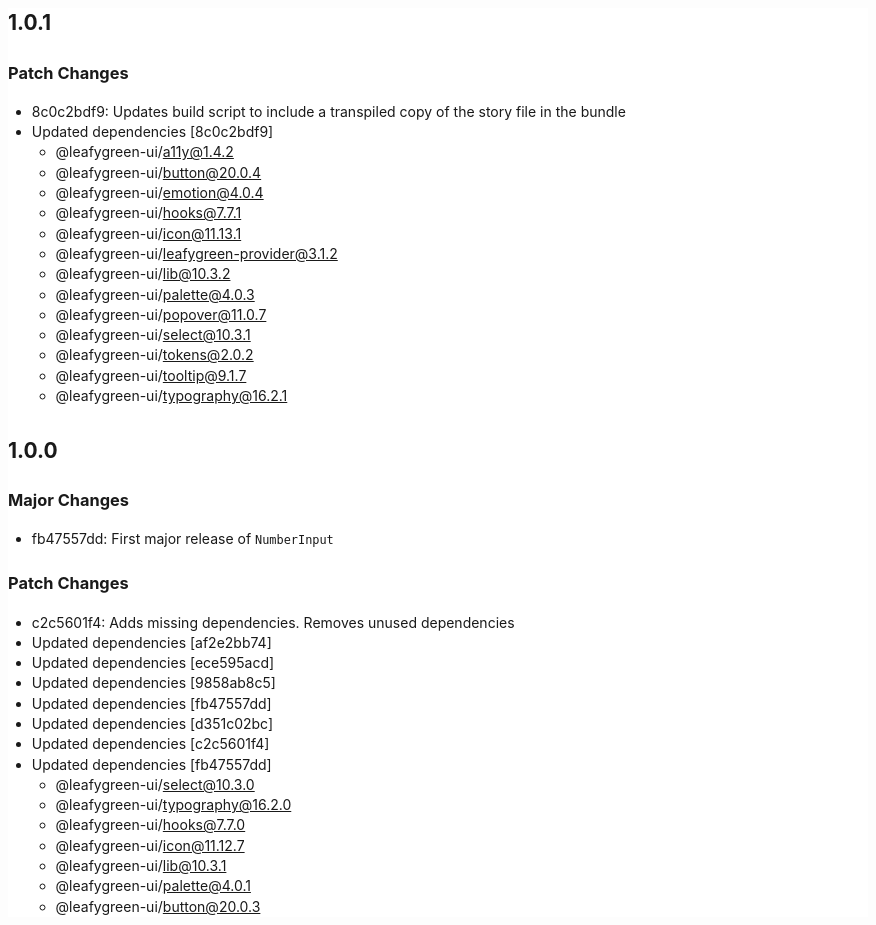 ## 1.0.1

### Patch Changes

- 8c0c2bdf9: Updates build script to include a transpiled copy of the story file in the bundle
- Updated dependencies [8c0c2bdf9]
  - @leafygreen-ui/a11y@1.4.2
  - @leafygreen-ui/button@20.0.4
  - @leafygreen-ui/emotion@4.0.4
  - @leafygreen-ui/hooks@7.7.1
  - @leafygreen-ui/icon@11.13.1
  - @leafygreen-ui/leafygreen-provider@3.1.2
  - @leafygreen-ui/lib@10.3.2
  - @leafygreen-ui/palette@4.0.3
  - @leafygreen-ui/popover@11.0.7
  - @leafygreen-ui/select@10.3.1
  - @leafygreen-ui/tokens@2.0.2
  - @leafygreen-ui/tooltip@9.1.7
  - @leafygreen-ui/typography@16.2.1

## 1.0.0

### Major Changes

- fb47557dd: First major release of `NumberInput`

### Patch Changes

- c2c5601f4: Adds missing dependencies. Removes unused dependencies
- Updated dependencies [af2e2bb74]
- Updated dependencies [ece595acd]
- Updated dependencies [9858ab8c5]
- Updated dependencies [fb47557dd]
- Updated dependencies [d351c02bc]
- Updated dependencies [c2c5601f4]
- Updated dependencies [fb47557dd]
  - @leafygreen-ui/select@10.3.0
  - @leafygreen-ui/typography@16.2.0
  - @leafygreen-ui/hooks@7.7.0
  - @leafygreen-ui/icon@11.12.7
  - @leafygreen-ui/lib@10.3.1
  - @leafygreen-ui/palette@4.0.1
  - @leafygreen-ui/button@20.0.3
